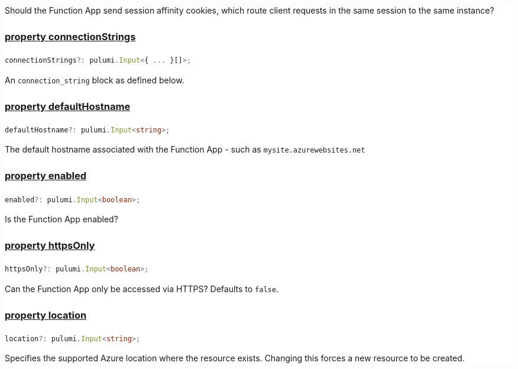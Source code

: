 Should the Function App send session affinity cookies, which route client requests in the same session to the same instance?

<h3 class="pdoc-member-header">
<a class="pdoc-child-name" href="https://github.com/pulumi/pulumi-azure/blob/master/sdk/nodejs/appservice/functionApp.ts#L163">property connectionStrings</a>
</h3>

```typescript
connectionStrings?: pulumi.Input<{ ... }[]>;
```


An `connection_string` block as defined below.

<h3 class="pdoc-member-header">
<a class="pdoc-child-name" href="https://github.com/pulumi/pulumi-azure/blob/master/sdk/nodejs/appservice/functionApp.ts#L167">property defaultHostname</a>
</h3>

```typescript
defaultHostname?: pulumi.Input<string>;
```


The default hostname associated with the Function App - such as `mysite.azurewebsites.net`

<h3 class="pdoc-member-header">
<a class="pdoc-child-name" href="https://github.com/pulumi/pulumi-azure/blob/master/sdk/nodejs/appservice/functionApp.ts#L171">property enabled</a>
</h3>

```typescript
enabled?: pulumi.Input<boolean>;
```


Is the Function App enabled?

<h3 class="pdoc-member-header">
<a class="pdoc-child-name" href="https://github.com/pulumi/pulumi-azure/blob/master/sdk/nodejs/appservice/functionApp.ts#L175">property httpsOnly</a>
</h3>

```typescript
httpsOnly?: pulumi.Input<boolean>;
```


Can the Function App only be accessed via HTTPS? Defaults to `false`.

<h3 class="pdoc-member-header">
<a class="pdoc-child-name" href="https://github.com/pulumi/pulumi-azure/blob/master/sdk/nodejs/appservice/functionApp.ts#L179">property location</a>
</h3>

```typescript
location?: pulumi.Input<string>;
```


Specifies the supported Azure location where the resource exists. Changing this forces a new resource to be created.
